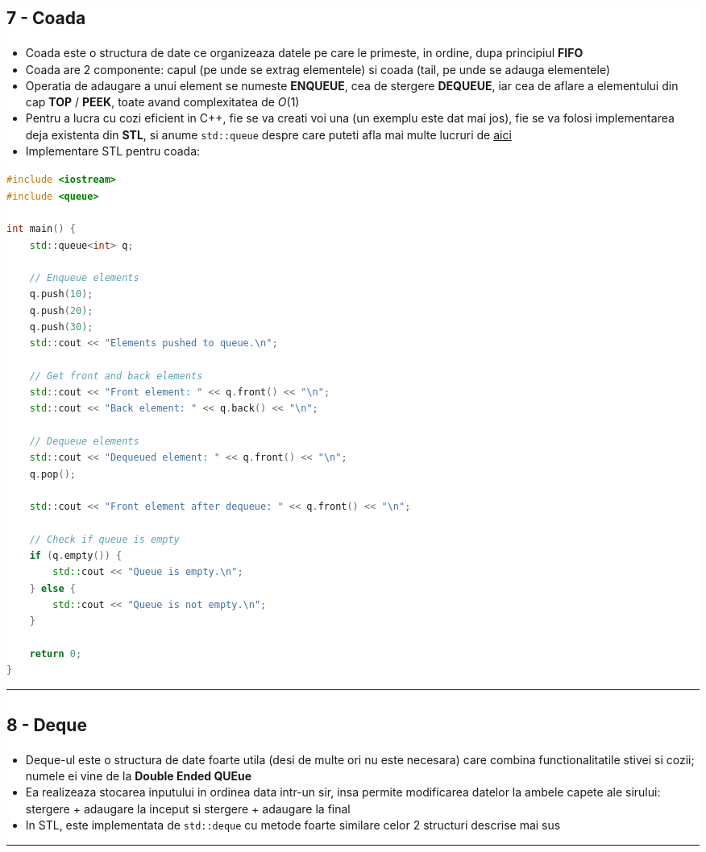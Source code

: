 ## 7 - Coada
- Coada este o structura de date ce organizeaza datele pe care le primeste, in ordine, dupa principiul **FIFO**
- Coada are 2 componente: capul (pe unde se extrag elementele) si coada (tail, pe unde se adauga elementele)
- Operatia de adaugare a unui element se numeste **ENQUEUE**, cea de stergere **DEQUEUE**, iar cea de aflare a elementului din cap **TOP** / **PEEK**, toate avand complexitatea de $O(1)$
- Pentru a lucra cu cozi eficient in C++, fie se va creati voi una (un exemplu este dat mai jos), fie se va folosi implementarea deja existenta din **STL**, si anume `std::queue` despre care puteti afla mai multe lucruri de [aici](https://en.cppreference.com/w/cpp/container/queue)
- Implementare STL pentru coada:
```cpp
#include <iostream>
#include <queue>

int main() {
    std::queue<int> q;

    // Enqueue elements
    q.push(10);
    q.push(20);
    q.push(30);
    std::cout << "Elements pushed to queue.\n";

    // Get front and back elements
    std::cout << "Front element: " << q.front() << "\n";
    std::cout << "Back element: " << q.back() << "\n";

    // Dequeue elements
    std::cout << "Dequeued element: " << q.front() << "\n";
    q.pop();
    
    std::cout << "Front element after dequeue: " << q.front() << "\n";
    
    // Check if queue is empty
    if (q.empty()) {
        std::cout << "Queue is empty.\n";
    } else {
        std::cout << "Queue is not empty.\n";
    }
    
    return 0;
}

```

---

## 8 - Deque
- Deque-ul este o structura de date foarte utila (desi de multe ori nu este necesara) care combina functionalitatile stivei si cozii; numele ei vine de la **Double Ended QUEue**
- Ea realizeaza stocarea inputului in ordinea data intr-un sir, insa permite modificarea datelor la ambele capete ale sirului: stergere + adaugare la inceput si stergere + adaugare la final
- In STL, este implementata de `std::deque` cu metode foarte similare celor 2 structuri descrise mai sus

---